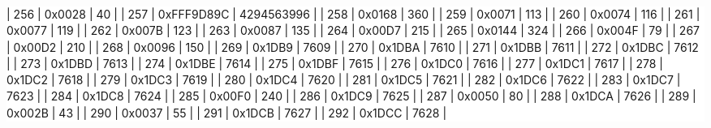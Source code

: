 |     256 | 0x0028      |          40 |
|     257 | 0xFFF9D89C  |  4294563996 |
|     258 | 0x0168      |         360 |
|     259 | 0x0071      |         113 |
|     260 | 0x0074      |         116 |
|     261 | 0x0077      |         119 |
|     262 | 0x007B      |         123 |
|     263 | 0x0087      |         135 |
|     264 | 0x00D7      |         215 |
|     265 | 0x0144      |         324 |
|     266 | 0x004F      |          79 |
|     267 | 0x00D2      |         210 |
|     268 | 0x0096      |         150 |
|     269 | 0x1DB9      |        7609 |
|     270 | 0x1DBA      |        7610 |
|     271 | 0x1DBB      |        7611 |
|     272 | 0x1DBC      |        7612 |
|     273 | 0x1DBD      |        7613 |
|     274 | 0x1DBE      |        7614 |
|     275 | 0x1DBF      |        7615 |
|     276 | 0x1DC0      |        7616 |
|     277 | 0x1DC1      |        7617 |
|     278 | 0x1DC2      |        7618 |
|     279 | 0x1DC3      |        7619 |
|     280 | 0x1DC4      |        7620 |
|     281 | 0x1DC5      |        7621 |
|     282 | 0x1DC6      |        7622 |
|     283 | 0x1DC7      |        7623 |
|     284 | 0x1DC8      |        7624 |
|     285 | 0x00F0      |         240 |
|     286 | 0x1DC9      |        7625 |
|     287 | 0x0050      |          80 |
|     288 | 0x1DCA      |        7626 |
|     289 | 0x002B      |          43 |
|     290 | 0x0037      |          55 |
|     291 | 0x1DCB      |        7627 |
|     292 | 0x1DCC      |        7628 |